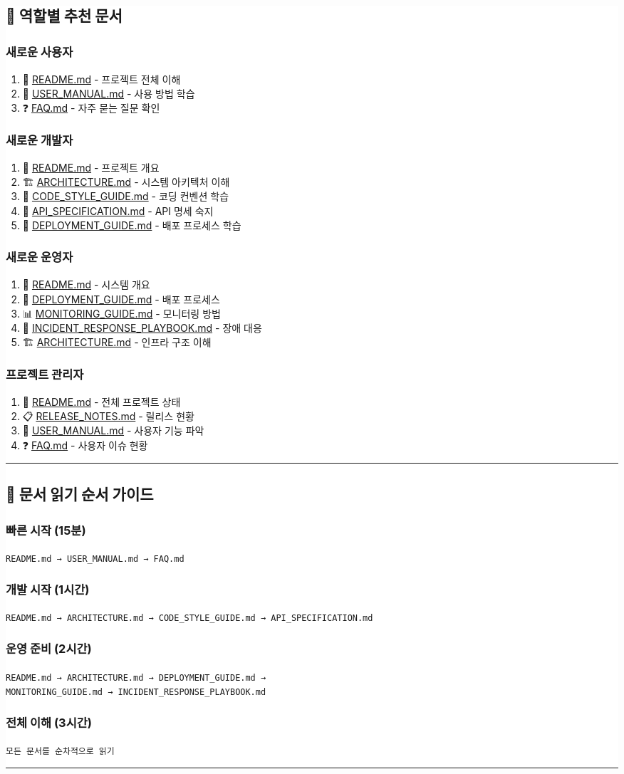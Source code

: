 
## 🎯 역할별 추천 문서

### 새로운 사용자
1. 📖 [README.md](../README.md) - 프로젝트 전체 이해
2. 👤 [USER_MANUAL.md](USER_MANUAL.md) - 사용 방법 학습
3. ❓ [FAQ.md](FAQ.md) - 자주 묻는 질문 확인

### 새로운 개발자
1. 📖 [README.md](../README.md) - 프로젝트 개요
2. 🏗️ [ARCHITECTURE.md](ARCHITECTURE.md) - 시스템 아키텍처 이해
3. 📝 [CODE_STYLE_GUIDE.md](CODE_STYLE_GUIDE.md) - 코딩 컨벤션 학습
4. 🔌 [API_SPECIFICATION.md](API_SPECIFICATION.md) - API 명세 숙지
5. 🚀 [DEPLOYMENT_GUIDE.md](DEPLOYMENT_GUIDE.md) - 배포 프로세스 학습

### 새로운 운영자
1. 📖 [README.md](../README.md) - 시스템 개요
2. 🚀 [DEPLOYMENT_GUIDE.md](DEPLOYMENT_GUIDE.md) - 배포 프로세스
3. 📊 [MONITORING_GUIDE.md](MONITORING_GUIDE.md) - 모니터링 방법
4. 🚨 [INCIDENT_RESPONSE_PLAYBOOK.md](INCIDENT_RESPONSE_PLAYBOOK.md) - 장애 대응
5. 🏗️ [ARCHITECTURE.md](ARCHITECTURE.md) - 인프라 구조 이해

### 프로젝트 관리자
1. 📖 [README.md](../README.md) - 전체 프로젝트 상태
2. 📋 [RELEASE_NOTES.md](RELEASE_NOTES.md) - 릴리스 현황
3. 👤 [USER_MANUAL.md](USER_MANUAL.md) - 사용자 기능 파악
4. ❓ [FAQ.md](FAQ.md) - 사용자 이슈 현황

---

## 📖 문서 읽기 순서 가이드

### 빠른 시작 (15분)
```
README.md → USER_MANUAL.md → FAQ.md
```

### 개발 시작 (1시간)
```
README.md → ARCHITECTURE.md → CODE_STYLE_GUIDE.md → API_SPECIFICATION.md
```

### 운영 준비 (2시간)
```
README.md → ARCHITECTURE.md → DEPLOYMENT_GUIDE.md → 
MONITORING_GUIDE.md → INCIDENT_RESPONSE_PLAYBOOK.md
```

### 전체 이해 (3시간)
```
모든 문서를 순차적으로 읽기
```

---